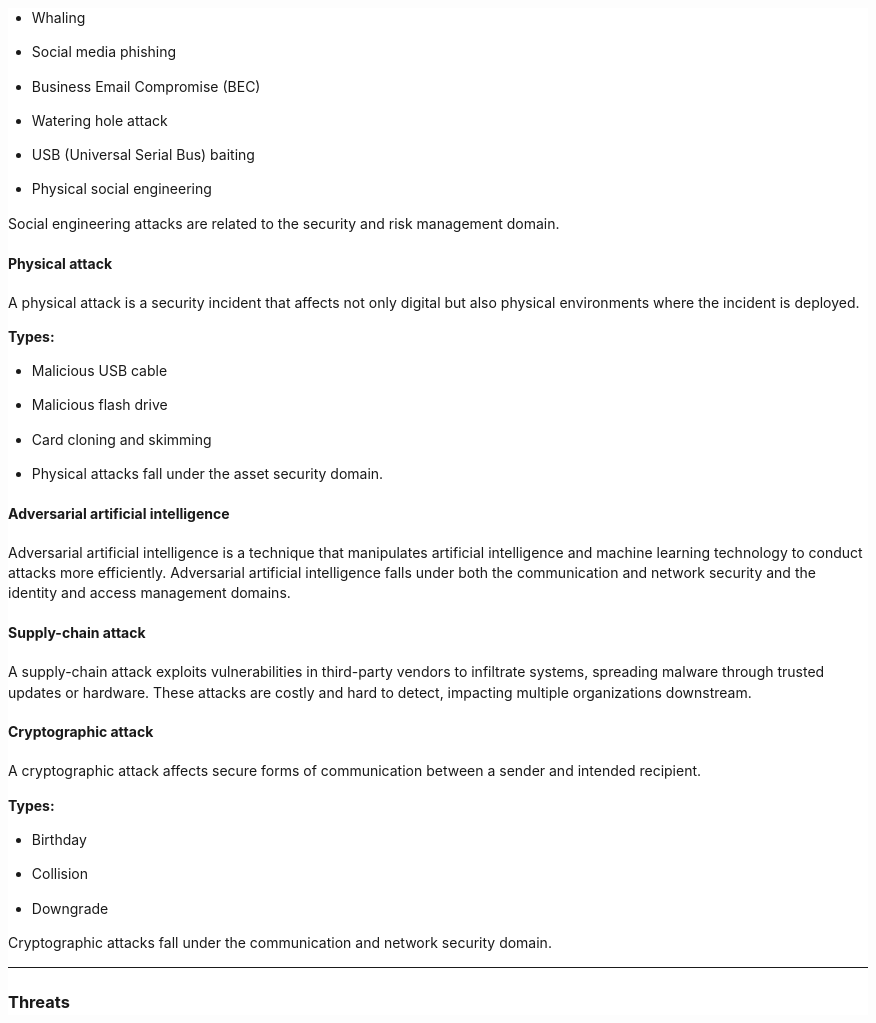 - Whaling

- Social media phishing

- Business Email Compromise (BEC)

- Watering hole attack

- USB (Universal Serial Bus) baiting

- Physical social engineering 

Social engineering attacks are related to the security and risk management domain.

#### Physical attack

A physical attack is a security incident that affects not only digital but also physical environments where the incident is deployed.

**Types:**

- Malicious USB cable

- Malicious flash drive

- Card cloning and skimming

- Physical attacks fall under the asset security domain. 

#### Adversarial artificial intelligence

Adversarial artificial intelligence is a technique that manipulates artificial intelligence and machine learning technology to conduct attacks more efficiently. Adversarial artificial intelligence falls under both the communication and network security and the identity and access management domains.

#### Supply-chain attack

A supply-chain attack exploits vulnerabilities in third-party vendors to infiltrate systems, spreading malware through trusted updates or hardware. These attacks are costly and hard to detect, impacting multiple organizations downstream.

#### Cryptographic attack

A cryptographic attack affects secure forms of communication between a sender and intended recipient.

**Types:** 

- Birthday

- Collision

- Downgrade

Cryptographic attacks fall under the communication and network security domain. 

---

### Threats
